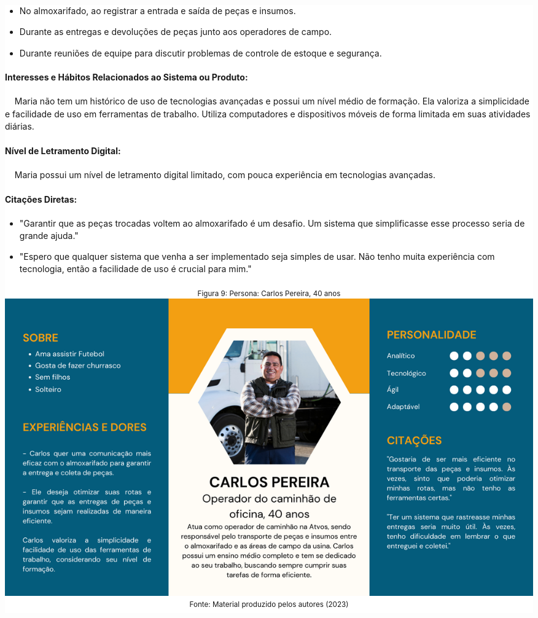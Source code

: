 * No almoxarifado, ao registrar a entrada e saída de peças e insumos.

* Durante as entregas e devoluções de peças junto aos operadores de campo.

* Durante reuniões de equipe para discutir problemas de controle de estoque e segurança.

#### Interesses e Hábitos Relacionados ao Sistema ou Produto:

&nbsp;&nbsp;&nbsp;&nbsp;Maria não tem um histórico de uso de tecnologias avançadas e possui um nível médio de formação.
Ela valoriza a simplicidade e facilidade de uso em ferramentas de trabalho.
Utiliza computadores e dispositivos móveis de forma limitada em suas atividades diárias.

#### Nível de Letramento Digital:

&nbsp;&nbsp;&nbsp;&nbsp;Maria possui um nível de letramento digital limitado, com pouca experiência em tecnologias avançadas.

#### Citações Diretas:

* "Garantir que as peças trocadas voltem ao almoxarifado é um desafio. Um sistema que simplificasse esse processo seria de grande ajuda."

* "Espero que qualquer sistema que venha a ser implementado seja simples de usar. Não tenho muita experiência com tecnologia, então a facilidade de uso é crucial para mim."

<div align="center">
<sub>Figura 9: Persona: Carlos Pereira, 40 anos</sub>
<img src="../assets//PersonaOficina.png">
<sup>Fonte: Material produzido pelos autores (2023)</sup>
</div>
